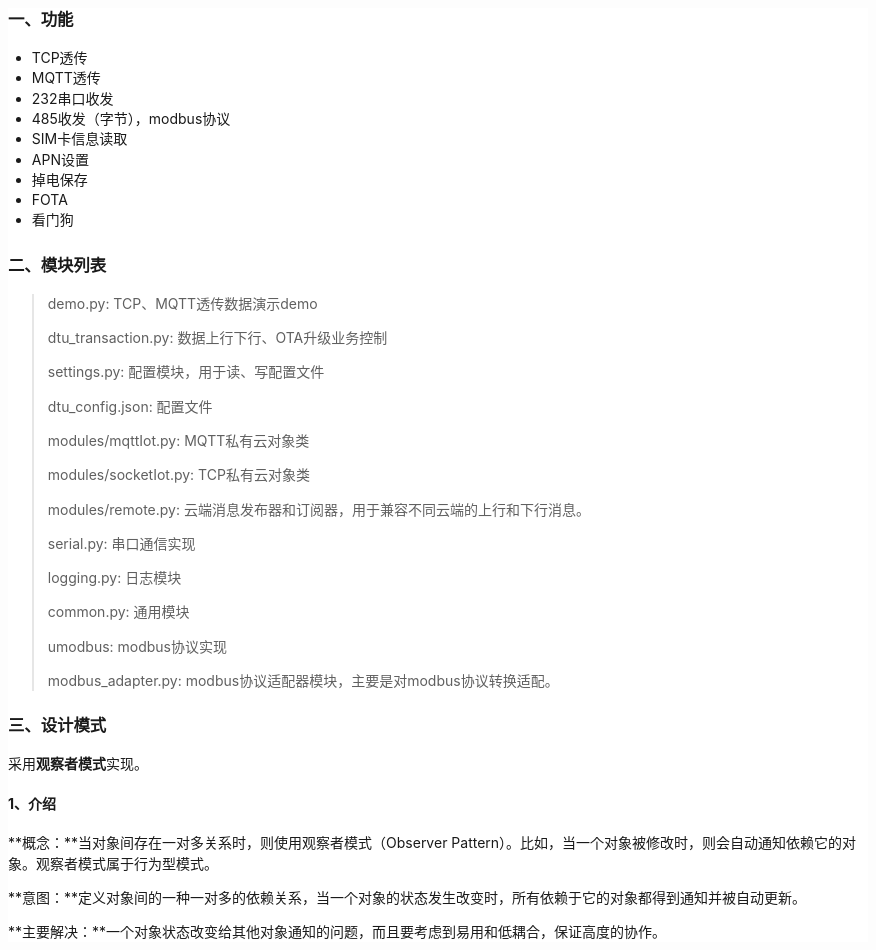 

### 一、功能

- TCP透传
- MQTT透传
-  232串口收发
-  485收发（字节），modbus协议
- SIM卡信息读取
-  APN设置
-  掉电保存 
- FOTA
- 看门狗



### 二、模块列表

> demo.py: TCP、MQTT透传数据演示demo 
>
> dtu_transaction.py: 数据上行下行、OTA升级业务控制
>
> settings.py: 配置模块，用于读、写配置文件
>
> dtu_config.json: 配置文件
>
> modules/mqttIot.py: MQTT私有云对象类
>
> modules/socketIot.py: TCP私有云对象类
>
> modules/remote.py: 云端消息发布器和订阅器，用于兼容不同云端的上行和下行消息。
>
> serial.py: 串口通信实现
>
> logging.py: 日志模块
>
> common.py: 通用模块
>
> umodbus: modbus协议实现
>
> modbus_adapter.py: modbus协议适配器模块，主要是对modbus协议转换适配。



### 三、设计模式

采用**观察者模式**实现。

#### 1、介绍

**概念：**当对象间存在一对多关系时，则使用观察者模式（Observer Pattern）。比如，当一个对象被修改时，则会自动通知依赖它的对象。观察者模式属于行为型模式。 

**意图：**定义对象间的一种一对多的依赖关系，当一个对象的状态发生改变时，所有依赖于它的对象都得到通知并被自动更新。

**主要解决：**一个对象状态改变给其他对象通知的问题，而且要考虑到易用和低耦合，保证高度的协作。
